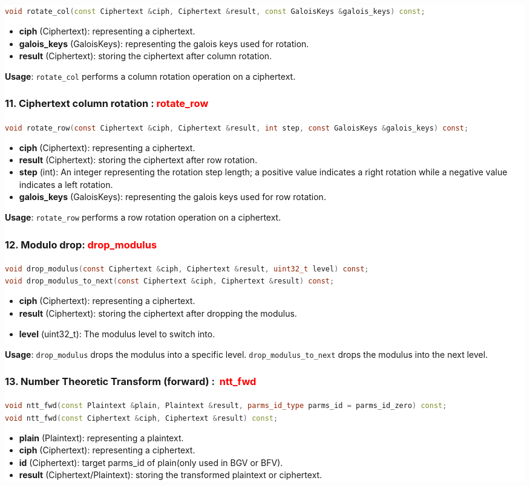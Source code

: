 ```cpp
void rotate_col(const Ciphertext &ciph, Ciphertext &result, const GaloisKeys &galois_keys) const;
```

- **ciph** (Ciphertext): representing a ciphertext.
- **galois_keys** (GaloisKeys): representing the galois keys used for rotation.
- **result** (Ciphertext): storing the ciphertext after column rotation.

**Usage**: `rotate_col`  performs a column rotation operation on a ciphertext.




### 11. Ciphertext column rotation : **<font color='red'> rotate_row</font>**

```c
void rotate_row(const Ciphertext &ciph, Ciphertext &result, int step, const GaloisKeys &galois_keys) const;
```

- **ciph** (Ciphertext): representing a ciphertext.
- **result** (Ciphertext): storing the ciphertext after row rotation.
- **step** (int): An integer representing the rotation step length; a positive value indicates a right rotation while a negative value indicates a left rotation.
- **galois_keys** (GaloisKeys): representing the galois keys used for row rotation.

**Usage**: `rotate_row` performs a row rotation operation on a ciphertext.



### 12. Modulo drop: **<font color='red'> drop_modulus</font>** 

```c
void drop_modulus(const Ciphertext &ciph, Ciphertext &result, uint32_t level) const;
void drop_modulus_to_next(const Ciphertext &ciph, Ciphertext &result) const;
```

- **ciph** (Ciphertext): representing a ciphertext.
- **result** (Ciphertext): storing the ciphertext after dropping the modulus.

* **level** (uint32_t): The modulus level to switch into.

**Usage**: `drop_modulus` drops the modulus into a specific level. `drop_modulus_to_next` drops the modulus into the next level.



### 13. Number Theoretic Transform (forward) : **<font color='red'> ntt_fwd</font>** 

```cpp
void ntt_fwd(const Plaintext &plain, Plaintext &result, parms_id_type parms_id = parms_id_zero) const;
void ntt_fwd(const Ciphertext &ciph, Ciphertext &result) const;
```

- **plain** (Plaintext): representing a plaintext.
- **ciph** (Ciphertext): representing a ciphertext.
- **id** (Ciphertext): target parms_id of plain(only used in BGV or BFV).
- **result** (Ciphertext/Plaintext): storing the transformed plaintext or ciphertext.
